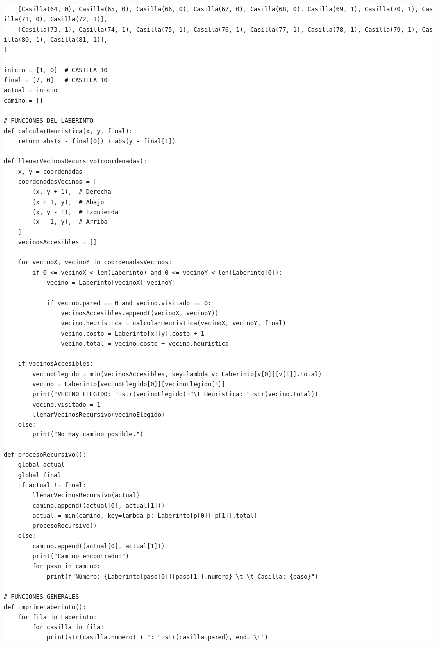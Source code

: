 ```
    [Casilla(64, 0), Casilla(65, 0), Casilla(66, 0), Casilla(67, 0), Casilla(68, 0), Casilla(69, 1), Casilla(70, 1), Casilla(71, 0), Casilla(72, 1)],
    [Casilla(73, 1), Casilla(74, 1), Casilla(75, 1), Casilla(76, 1), Casilla(77, 1), Casilla(78, 1), Casilla(79, 1), Casilla(80, 1), Casilla(81, 1)],
]

inicio = [1, 0]  # CASILLA 10
final = [7, 0]   # CASILLA 10
actual = inicio
camino = []

# FUNCIONES DEL LABERINTO
def calcularHeuristica(x, y, final):
    return abs(x - final[0]) + abs(y - final[1])

def llenarVecinosRecursivo(coordenadas):
    x, y = coordenadas
    coordenadasVecinos = [
        (x, y + 1),  # Derecha
        (x + 1, y),  # Abajo
        (x, y - 1),  # Izquierda
        (x - 1, y),  # Arriba
    ]
    vecinosAccesibles = []

    for vecinoX, vecinoY in coordenadasVecinos:
        if 0 <= vecinoX < len(Laberinto) and 0 <= vecinoY < len(Laberinto[0]):
            vecino = Laberinto[vecinoX][vecinoY]

            if vecino.pared == 0 and vecino.visitado == 0:
                vecinosAccesibles.append((vecinoX, vecinoY))
                vecino.heuristica = calcularHeuristica(vecinoX, vecinoY, final)
                vecino.costo = Laberinto[x][y].costo + 1
                vecino.total = vecino.costo + vecino.heuristica

    if vecinosAccesibles:
        vecinoElegido = min(vecinosAccesibles, key=lambda v: Laberinto[v[0]][v[1]].total)
        vecino = Laberinto[vecinoElegido[0]][vecinoElegido[1]]
        print("VECINO ELEGIDO: "+str(vecinoElegido)+"\t Heuristica: "+str(vecino.total))
        vecino.visitado = 1
        llenarVecinosRecursivo(vecinoElegido)
    else:
        print("No hay camino posible.")

def procesoRecursivo():
    global actual
    global final
    if actual != final:
        llenarVecinosRecursivo(actual)
        camino.append((actual[0], actual[1]))
        actual = min(camino, key=lambda p: Laberinto[p[0]][p[1]].total)
        procesoRecursivo()
    else:
        camino.append((actual[0], actual[1]))
        print("Camino encontrado:")
        for paso in camino:
            print(f"Número: {Laberinto[paso[0]][paso[1]].numero} \t \t Casilla: {paso}")

# FUNCIONES GENERALES
def imprimeLaberinto():
    for fila in Laberinto:
        for casilla in fila:
            print(str(casilla.numero) + ": "+str(casilla.pared), end='\t')
```